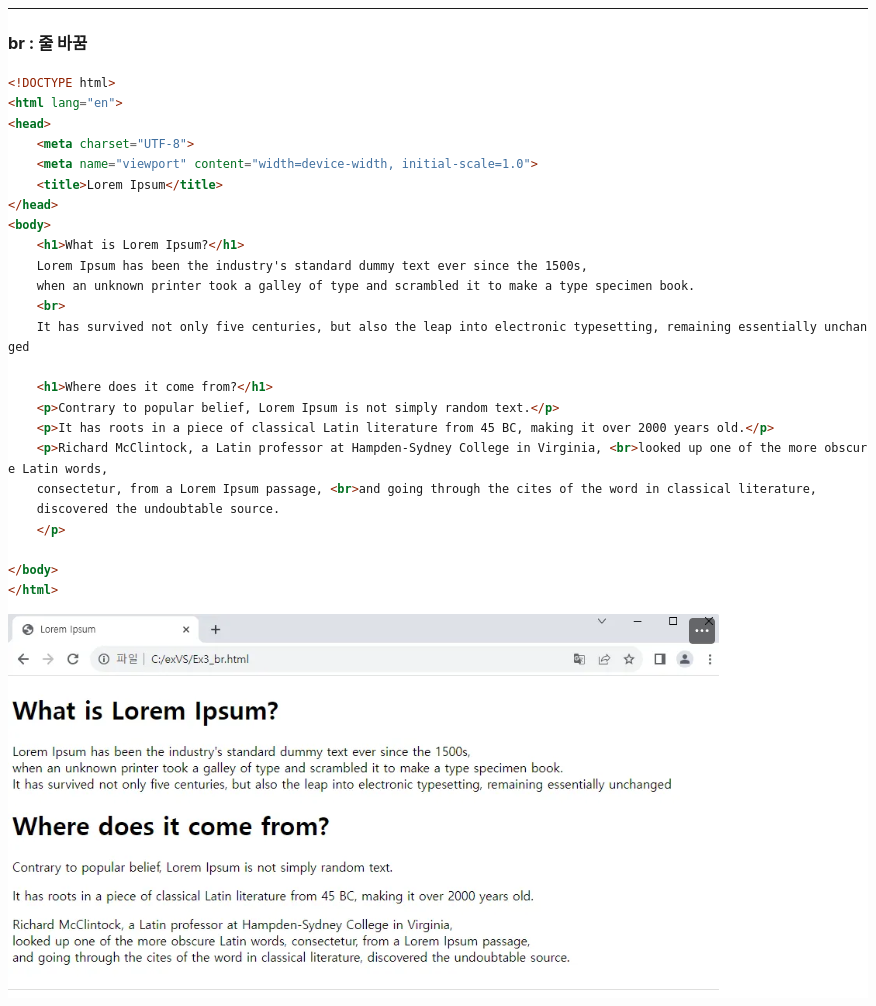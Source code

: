 ___

### br : 줄 바꿈

```html
<!DOCTYPE html>
<html lang="en">
<head>
    <meta charset="UTF-8">
    <meta name="viewport" content="width=device-width, initial-scale=1.0">
    <title>Lorem Ipsum</title>
</head>
<body>
    <h1>What is Lorem Ipsum?</h1>
    Lorem Ipsum has been the industry's standard dummy text ever since the 1500s,
    when an unknown printer took a galley of type and scrambled it to make a type specimen book. 
    <br>
    It has survived not only five centuries, but also the leap into electronic typesetting, remaining essentially unchanged
    
    <h1>Where does it come from?</h1>
    <p>Contrary to popular belief, Lorem Ipsum is not simply random text.</p> 
    <p>It has roots in a piece of classical Latin literature from 45 BC, making it over 2000 years old.</p>
    <p>Richard McClintock, a Latin professor at Hampden-Sydney College in Virginia, <br>looked up one of the more obscure Latin words, 
    consectetur, from a Lorem Ipsum passage, <br>and going through the cites of the word in classical literature, 
    discovered the undoubtable source.
    </p>
    
</body>
</html>
```

![alt text](./img/body.html/br.png)
